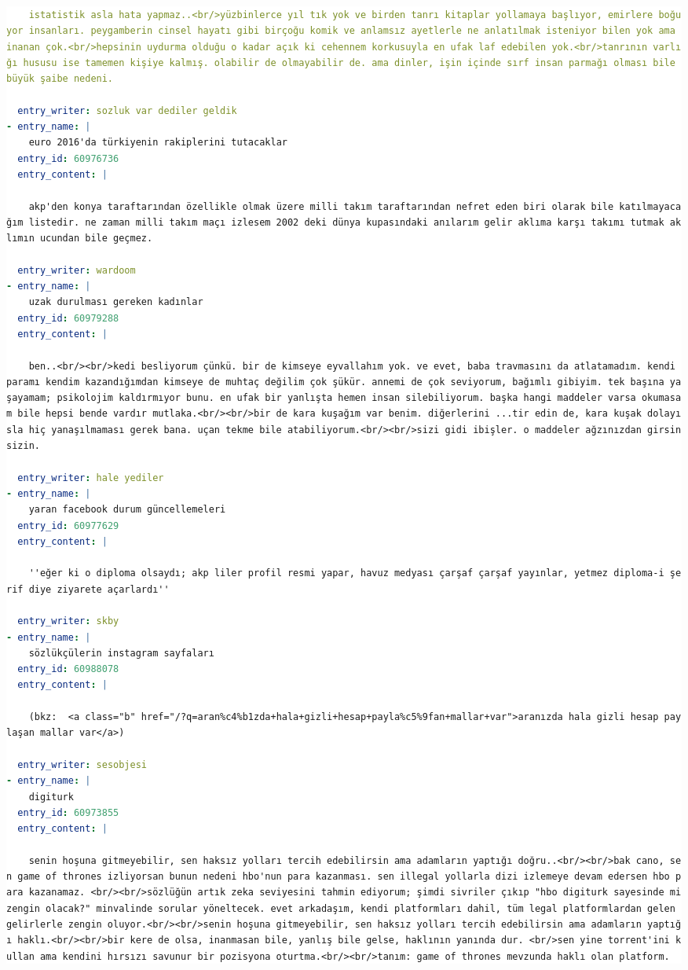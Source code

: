 ```yaml
    istatistik asla hata yapmaz..<br/>yüzbinlerce yıl tık yok ve birden tanrı kitaplar yollamaya başlıyor, emirlere boğuyor insanları. peygamberin cinsel hayatı gibi birçoğu komik ve anlamsız ayetlerle ne anlatılmak isteniyor bilen yok ama inanan çok.<br/>hepsinin uydurma olduğu o kadar açık ki cehennem korkusuyla en ufak laf edebilen yok.<br/>tanrının varlığı hususu ise tamemen kişiye kalmış. olabilir de olmayabilir de. ama dinler, işin içinde sırf insan parmağı olması bile büyük şaibe nedeni.
   
  entry_writer: sozluk var dediler geldik
- entry_name: |
    euro 2016'da türkiyenin rakiplerini tutacaklar
  entry_id: 60976736
  entry_content: |
    
    akp'den konya taraftarından özellikle olmak üzere milli takım taraftarından nefret eden biri olarak bile katılmayacağım listedir. ne zaman milli takım maçı izlesem 2002 deki dünya kupasındaki anılarım gelir aklıma karşı takımı tutmak aklımın ucundan bile geçmez.
    
  entry_writer: wardoom
- entry_name: |
    uzak durulması gereken kadınlar
  entry_id: 60979288
  entry_content: |
    
    ben..<br/><br/>kedi besliyorum çünkü. bir de kimseye eyvallahım yok. ve evet, baba travmasını da atlatamadım. kendi paramı kendim kazandığımdan kimseye de muhtaç değilim çok şükür. annemi de çok seviyorum, bağımlı gibiyim. tek başına yaşayamam; psikolojim kaldırmıyor bunu. en ufak bir yanlışta hemen insan silebiliyorum. başka hangi maddeler varsa okumasam bile hepsi bende vardır mutlaka.<br/><br/>bir de kara kuşağım var benim. diğerlerini ...tir edin de, kara kuşak dolayısla hiç yanaşılmaması gerek bana. uçan tekme bile atabiliyorum.<br/><br/>sizi gidi ibişler. o maddeler ağzınızdan girsin sizin.
   
  entry_writer: hale yediler
- entry_name: |
    yaran facebook durum güncellemeleri
  entry_id: 60977629
  entry_content: |
    
    ''eğer ki o diploma olsaydı; akp liler profil resmi yapar, havuz medyası çarşaf çarşaf yayınlar, yetmez diploma-i şerif diye ziyarete açarlardı''
    
  entry_writer: skby
- entry_name: |
    sözlükçülerin instagram sayfaları
  entry_id: 60988078
  entry_content: |
    
    (bkz:  <a class="b" href="/?q=aran%c4%b1zda+hala+gizli+hesap+payla%c5%9fan+mallar+var">aranızda hala gizli hesap paylaşan mallar var</a>)
   
  entry_writer: sesobjesi
- entry_name: |
    digiturk
  entry_id: 60973855
  entry_content: |
    
    senin hoşuna gitmeyebilir, sen haksız yolları tercih edebilirsin ama adamların yaptığı doğru..<br/><br/>bak cano, sen game of thrones izliyorsan bunun nedeni hbo'nun para kazanması. sen illegal yollarla dizi izlemeye devam edersen hbo para kazanamaz. <br/><br/>sözlüğün artık zeka seviyesini tahmin ediyorum; şimdi sivriler çıkıp "hbo digiturk sayesinde mi zengin olacak?" minvalinde sorular yöneltecek. evet arkadaşım, kendi platformları dahil, tüm legal platformlardan gelen gelirlerle zengin oluyor.<br/><br/>senin hoşuna gitmeyebilir, sen haksız yolları tercih edebilirsin ama adamların yaptığı haklı.<br/><br/>bir kere de olsa, inanmasan bile, yanlış bile gelse, haklının yanında dur. <br/>sen yine torrent'ini kullan ama kendini hırsızı savunur bir pozisyona oturtma.<br/><br/>tanım: game of thrones mevzunda haklı olan platform.
```